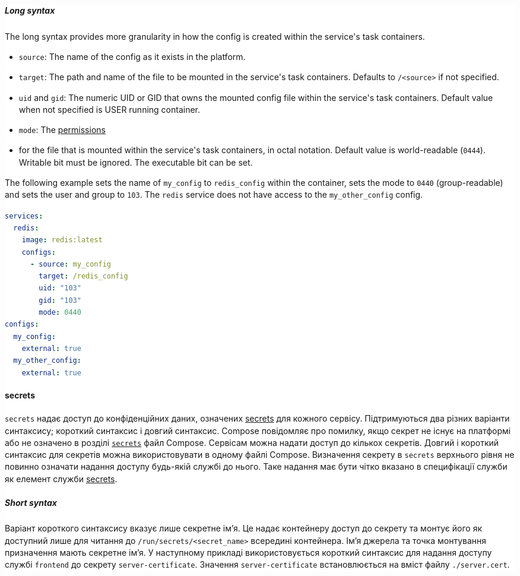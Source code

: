 ##### Long syntax

The long syntax provides more granularity in how the config is created within the service's task containers.

- `source`: The name of the config as it exists in the platform.
- `target`: The path and name of the file to be mounted in the service's task containers. Defaults to `/<source>` if not specified.
- `uid` and `gid`: The numeric UID or GID that owns the mounted config file within the service's task containers. Default value when not specified is USER running container.
- `mode`: The [permissions](https://wintelguy.com/permissions-calc.pl)

-  for the file that is mounted within the service's task containers, in octal notation. Default value is world-readable (`0444`). Writable bit must be ignored. The executable bit can be set.

The following example sets the name of `my_config` to `redis_config` within the container, sets the mode to `0440` (group-readable) and sets the user and group to `103`. The `redis` service does not have access to the `my_other_config` config.

```yml
services:
  redis:
    image: redis:latest
    configs:
      - source: my_config
        target: /redis_config
        uid: "103"
        gid: "103"
        mode: 0440
configs:
  my_config:
    external: true
  my_other_config:
    external: true
```

#### secrets

`secrets` надає доступ до конфіденційних даних, означених [secrets](https://docs.docker.com/compose/compose-file/09-secrets/) для кожного сервісу. Підтримуються два різних варіанти синтаксису; короткий синтаксис і довгий синтаксис. Compose повідомляє про помилку, якщо секрет не існує на платформі або не означено в розділі [`secrets`](https://docs.docker.com/compose/compose-file/09-secrets/) файл Compose. Сервісам можна надати доступ до кількох секретів. Довгий і короткий синтаксис для секретів можна використовувати в одному файлі Compose. Визначення секрету в `secrets` верхнього рівня не повинно означати надання доступу будь-якій службі до нього. Таке надання має бути чітко вказано в специфікації служби як елемент служби [secrets](https://docs.docker.com/compose/compose-file/09-secrets/).

##### Short syntax

Варіант короткого синтаксису вказує лише секретне ім’я. Це надає контейнеру доступ до секрету та монтує його як доступний лише для читання до `/run/secrets/<secret_name>` всередині контейнера. Ім’я джерела та точка монтування призначення мають секретне ім’я. У наступному прикладі використовується короткий синтаксис для надання доступу службі `frontend` до секрету `server-certificate`. Значення `server-certificate` встановлюється на вміст файлу `./server.cert`.
